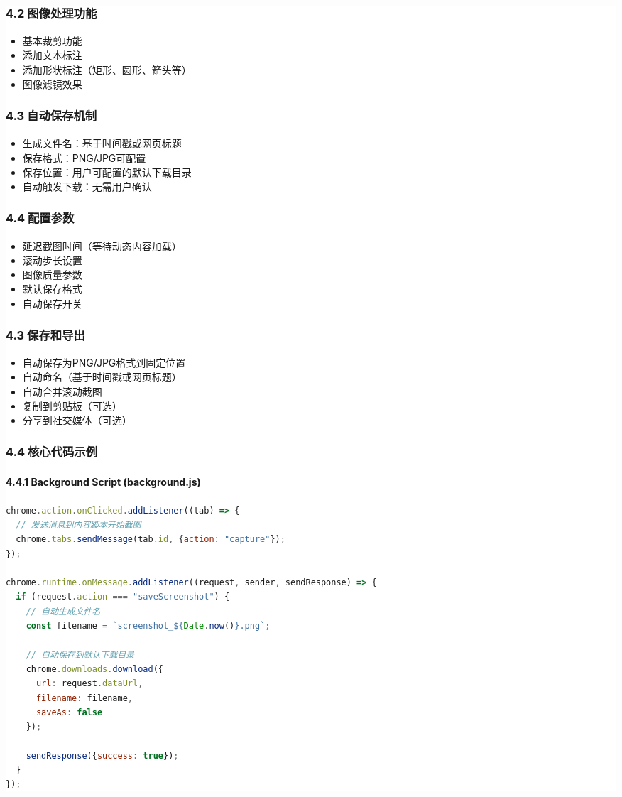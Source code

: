 ### 4.2 图像处理功能
- 基本裁剪功能
- 添加文本标注
- 添加形状标注（矩形、圆形、箭头等）
- 图像滤镜效果

### 4.3 自动保存机制
- 生成文件名：基于时间戳或网页标题
- 保存格式：PNG/JPG可配置
- 保存位置：用户可配置的默认下载目录
- 自动触发下载：无需用户确认

### 4.4 配置参数
- 延迟截图时间（等待动态内容加载）
- 滚动步长设置
- 图像质量参数
- 默认保存格式
- 自动保存开关

### 4.3 保存和导出
- 自动保存为PNG/JPG格式到固定位置
- 自动命名（基于时间戳或网页标题）
- 自动合并滚动截图
- 复制到剪贴板（可选）
- 分享到社交媒体（可选）

### 4.4 核心代码示例

#### 4.4.1 Background Script (background.js)
```javascript
chrome.action.onClicked.addListener((tab) => {
  // 发送消息到内容脚本开始截图
  chrome.tabs.sendMessage(tab.id, {action: "capture"});
});

chrome.runtime.onMessage.addListener((request, sender, sendResponse) => {
  if (request.action === "saveScreenshot") {
    // 自动生成文件名
    const filename = `screenshot_${Date.now()}.png`;
    
    // 自动保存到默认下载目录
    chrome.downloads.download({
      url: request.dataUrl,
      filename: filename,
      saveAs: false
    });
    
    sendResponse({success: true});
  }
});
```

